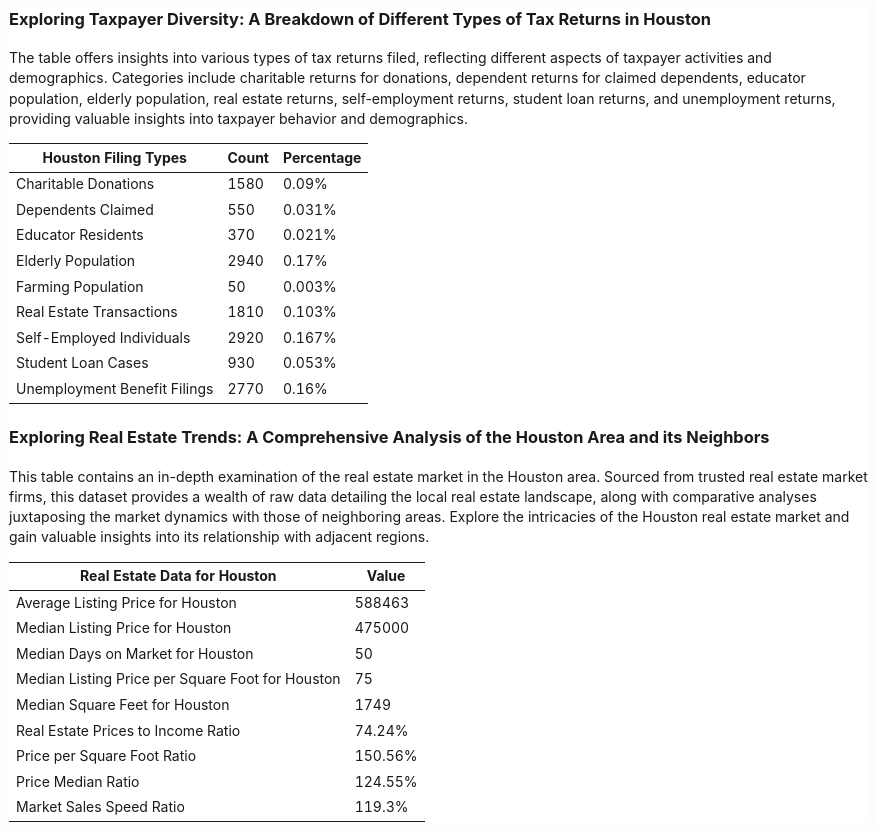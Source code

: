 ### Exploring Taxpayer Diversity: A Breakdown of Different Types of Tax Returns in Houston

The table offers insights into various types of tax returns filed, reflecting different aspects of taxpayer activities and demographics. Categories include charitable returns for donations, dependent returns for claimed dependents, educator population, elderly population, real estate returns, self-employment returns, student loan returns, and unemployment returns, providing valuable insights into taxpayer behavior and demographics.

| Houston Filing Types                    | Count | Percentage |
|--------------------------------------|-------|------------|
| Charitable Donations                 | 1580 | 0.09% |
| Dependents Claimed                   | 550 | 0.031% |
| Educator Residents                   | 370 | 0.021% |
| Elderly Population                   | 2940 | 0.17% |
| Farming Population                   | 50 | 0.003% |
| Real Estate Transactions             | 1810 | 0.103% |
| Self-Employed Individuals            | 2920 | 0.167% |
| Student Loan Cases                   | 930 | 0.053% |
| Unemployment Benefit Filings         | 2770 | 0.16% |

### Exploring Real Estate Trends: A Comprehensive Analysis of the Houston Area and its Neighbors

This table contains an in-depth examination of the real estate market in the Houston area. Sourced from trusted real estate market firms, this dataset provides a wealth of raw data detailing the local real estate landscape, along with comparative analyses juxtaposing the market dynamics with those of neighboring areas. Explore the intricacies of the Houston real estate market and gain valuable insights into its relationship with adjacent regions.


| Real Estate Data for Houston                       | Value    |
|------------------------------------------------|----------|
| Average Listing Price for Houston               | 588463 |
| Median Listing Price for Houston                | 475000 |
| Median Days on Market for Houston               | 50 |
| Median Listing Price per Square Foot for Houston| 75 |
| Median Square Feet for Houston                  | 1749 |
| Real Estate Prices to Income Ratio           | 74.24% |
| Price per Square Foot Ratio                  | 150.56% |
| Price Median Ratio                           | 124.55% |
| Market Sales Speed Ratio                     | 119.3% |
